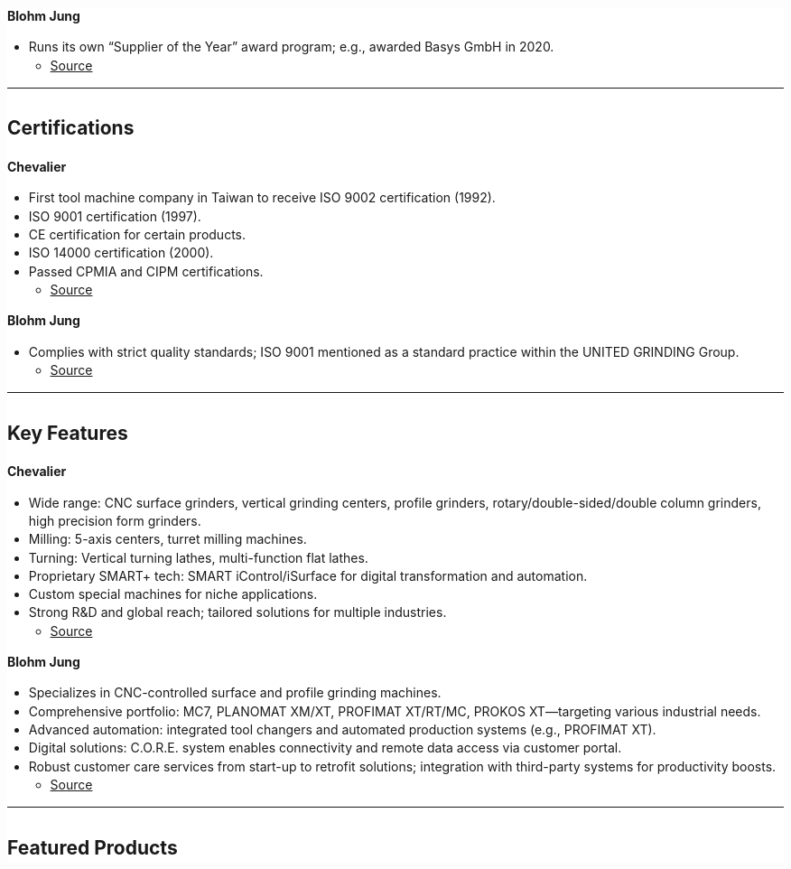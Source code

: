 **Blohm Jung**
- Runs its own “Supplier of the Year” award program; e.g., awarded Basys GmbH in 2020.
  - [Source](https://www.blohm-machines.com/en/blohm/news-topics/news-overview/details/news/basys-gmbh-receives-blohm-jung-award-supplier-of-the-year-2020/)

---

## Certifications

**Chevalier**
- First tool machine company in Taiwan to receive ISO 9002 certification (1992).
- ISO 9001 certification (1997).
- CE certification for certain products.
- ISO 14000 certification (2000).
- Passed CPMIA and CIPM certifications.
  - [Source](https://www.chevaliertw.com/storage/media/investors/annual-report/112_AnnualReport-e.pdf)

**Blohm Jung**
- Complies with strict quality standards; ISO 9001 mentioned as a standard practice within the UNITED GRINDING Group.
  - [Source](https://www.blohm-machines.com/en/blohm/)

---

## Key Features

**Chevalier**
- Wide range: CNC surface grinders, vertical grinding centers, profile grinders, rotary/double-sided/double column grinders, high precision form grinders.
- Milling: 5-axis centers, turret milling machines.
- Turning: Vertical turning lathes, multi-function flat lathes.
- Proprietary SMART+ tech: SMART iControl/iSurface for digital transformation and automation.
- Custom special machines for niche applications.
- Strong R&D and global reach; tailored solutions for multiple industries.
  - [Source](https://www.chevaliertw.com)

**Blohm Jung**
- Specializes in CNC-controlled surface and profile grinding machines.
- Comprehensive portfolio: MC7, PLANOMAT XM/XT, PROFIMAT XT/RT/MC, PROKOS XT—targeting various industrial needs.
- Advanced automation: integrated tool changers and automated production systems (e.g., PROFIMAT XT).
- Digital solutions: C.O.R.E. system enables connectivity and remote data access via customer portal.
- Robust customer care services from start-up to retrofit solutions; integration with third-party systems for productivity boosts.
  - [Source](https://www.blohm-machines.com)

---

## Featured Products
